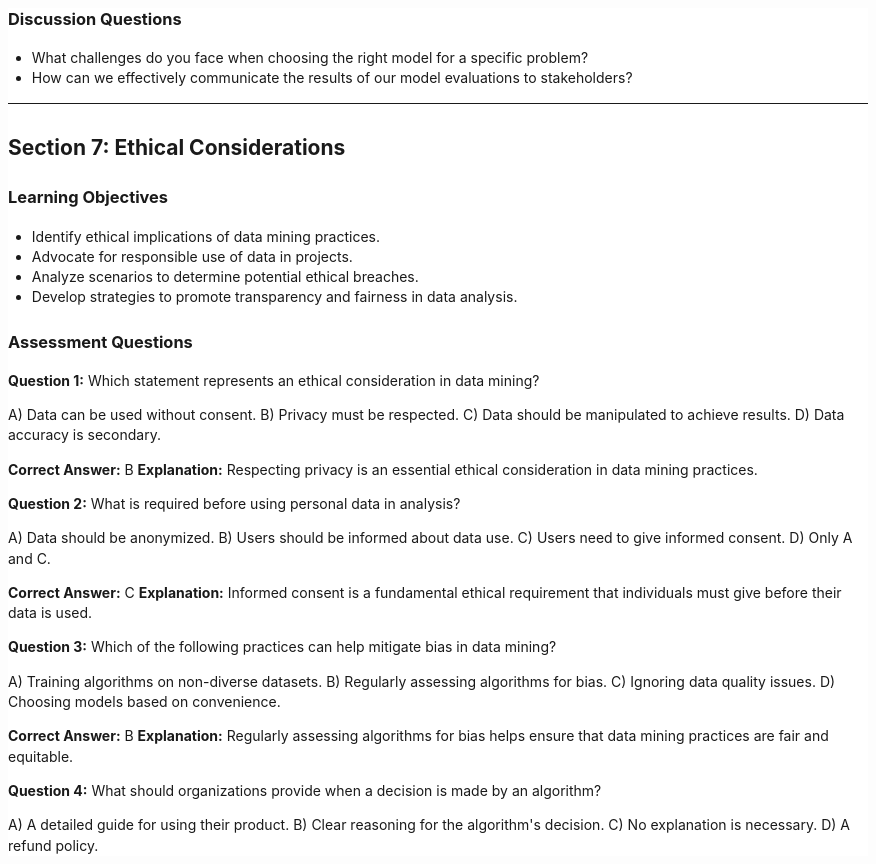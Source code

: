 ### Discussion Questions
- What challenges do you face when choosing the right model for a specific problem?
- How can we effectively communicate the results of our model evaluations to stakeholders?

---

## Section 7: Ethical Considerations

### Learning Objectives
- Identify ethical implications of data mining practices.
- Advocate for responsible use of data in projects.
- Analyze scenarios to determine potential ethical breaches.
- Develop strategies to promote transparency and fairness in data analysis.

### Assessment Questions

**Question 1:** Which statement represents an ethical consideration in data mining?

  A) Data can be used without consent.
  B) Privacy must be respected.
  C) Data should be manipulated to achieve results.
  D) Data accuracy is secondary.

**Correct Answer:** B
**Explanation:** Respecting privacy is an essential ethical consideration in data mining practices.

**Question 2:** What is required before using personal data in analysis?

  A) Data should be anonymized.
  B) Users should be informed about data use.
  C) Users need to give informed consent.
  D) Only A and C.

**Correct Answer:** C
**Explanation:** Informed consent is a fundamental ethical requirement that individuals must give before their data is used.

**Question 3:** Which of the following practices can help mitigate bias in data mining?

  A) Training algorithms on non-diverse datasets.
  B) Regularly assessing algorithms for bias.
  C) Ignoring data quality issues.
  D) Choosing models based on convenience.

**Correct Answer:** B
**Explanation:** Regularly assessing algorithms for bias helps ensure that data mining practices are fair and equitable.

**Question 4:** What should organizations provide when a decision is made by an algorithm?

  A) A detailed guide for using their product.
  B) Clear reasoning for the algorithm's decision.
  C) No explanation is necessary.
  D) A refund policy.
